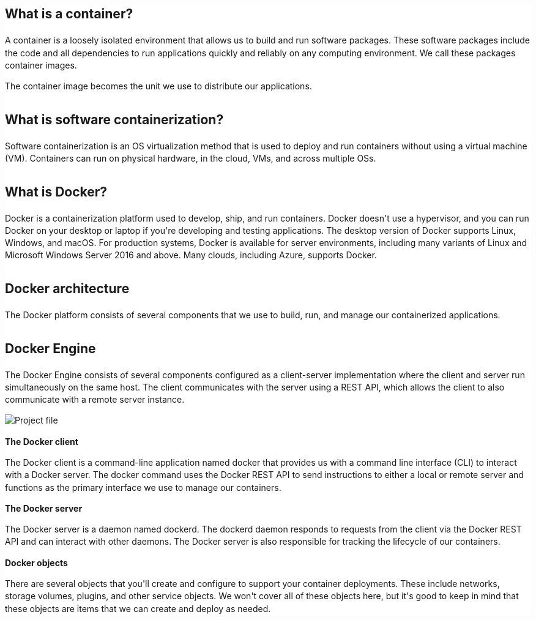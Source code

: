 ## What is a container?

A container is a loosely isolated environment that allows us to build and run software packages. These software packages include the code and all dependencies to run applications quickly and reliably on any computing environment. We call these packages container images.

The container image becomes the unit we use to distribute our applications.

## What is software containerization?

Software containerization is an OS virtualization method that is used to deploy and run containers without using a virtual machine (VM). Containers can run on physical hardware, in the cloud, VMs, and across multiple OSs.

## What is Docker?

Docker is a containerization platform used to develop, ship, and run containers. Docker doesn't use a hypervisor, and you can run Docker on your desktop or laptop if you're developing and testing applications. The desktop version of Docker supports Linux, Windows, and macOS. For production systems, Docker is available for server environments, including many variants of Linux and Microsoft Windows Server 2016 and above. Many clouds, including Azure, supports Docker.

## Docker architecture

The Docker platform consists of several components that we use to build, run, and manage our containerized applications.

## Docker Engine

The Docker Engine consists of several components configured as a client-server implementation where the client and server run simultaneously on the same host. The client communicates with the server using a REST API, which allows the client to also communicate with a remote server instance.

![Project file](https://docs.microsoft.com/en-us/learn/modules/intro-to-docker-containers/media/2-docker-architecture.svg "Docker engine")

**The Docker client**

The Docker client is a command-line application named docker that provides us with a command line interface (CLI) to interact with a Docker server. The docker command uses the Docker REST API to send instructions to either a local or remote server and functions as the primary interface we use to manage our containers.

**The Docker server**

The Docker server is a daemon named dockerd. The dockerd daemon responds to requests from the client via the Docker REST API and can interact with other daemons. The Docker server is also responsible for tracking the lifecycle of our containers.

**Docker objects**

There are several objects that you'll create and configure to support your container deployments. These include networks, storage volumes, plugins, and other service objects. We won't cover all of these objects here, but it's good to keep in mind that these objects are items that we can create and deploy as needed.
